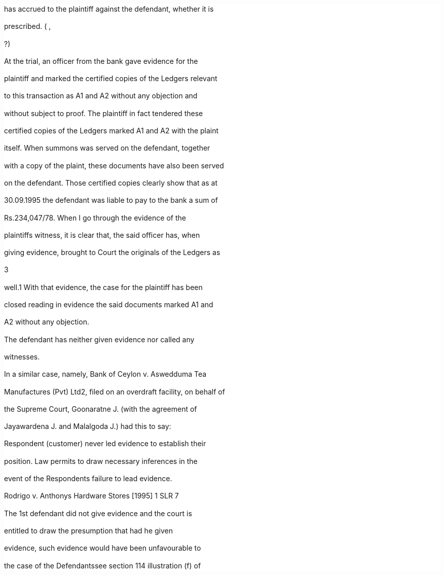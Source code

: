 has accrued to the plaintiff against the defendant, whether it is

prescribed. ( ,

?)

At the trial, an officer from the bank gave evidence for the

plaintiff and marked the certified copies of the Ledgers relevant

to this transaction as A1 and A2 without any objection and

without subject to proof. The plaintiff in fact tendered these

certified copies of the Ledgers marked A1 and A2 with the plaint

itself. When summons was served on the defendant, together

with a copy of the plaint, these documents have also been served

on the defendant. Those certified copies clearly show that as at

30.09.1995 the defendant was liable to pay to the bank a sum of

Rs.234,047/78. When I go through the evidence of the

plaintiffs witness, it is clear that, the said officer has, when

giving evidence, brought to Court the originals of the Ledgers as

3

well.1 With that evidence, the case for the plaintiff has been

closed reading in evidence the said documents marked A1 and

A2 without any objection.

The defendant has neither given evidence nor called any

witnesses.

In a similar case, namely, Bank of Ceylon v. Aswedduma Tea

Manufactures (Pvt) Ltd2, filed on an overdraft facility, on behalf of

the Supreme Court, Goonaratne J. (with the agreement of

Jayawardena J. and Malalgoda J.) had this to say:

Respondent (customer) never led evidence to establish their

position. Law permits to draw necessary inferences in the

event of the Respondents failure to lead evidence.

Rodrigo v. Anthonys Hardware Stores [1995] 1 SLR 7

The 1st defendant did not give evidence and the court is

entitled to draw the presumption that had he given

evidence, such evidence would have been unfavourable to

the case of the Defendantssee section 114 illustration (f) of
